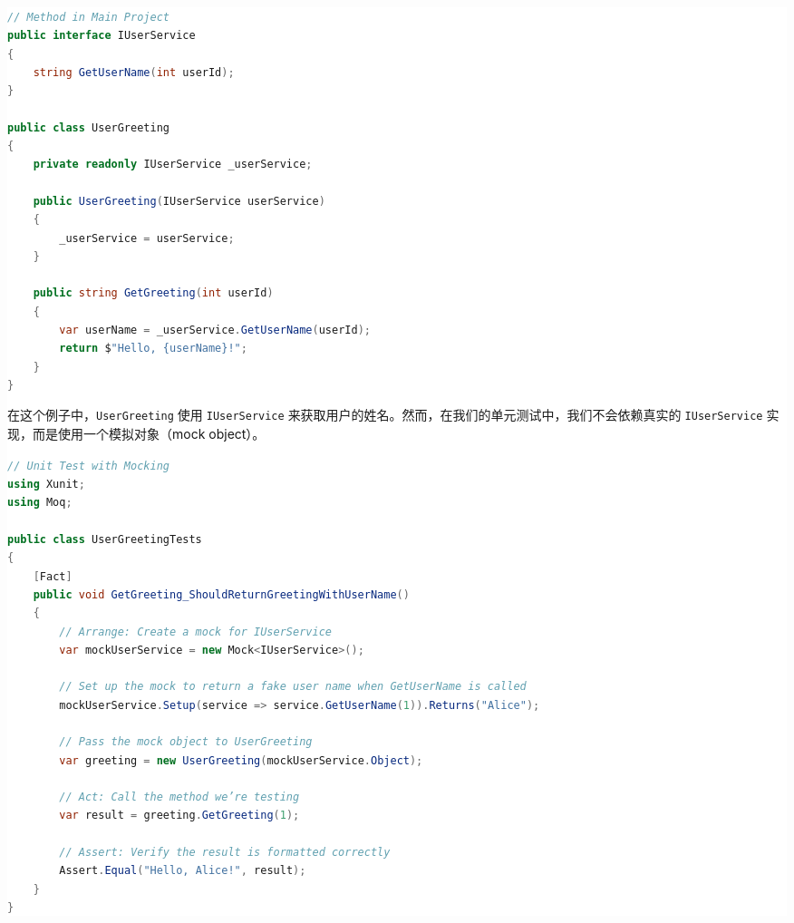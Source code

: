 ```csharp
// Method in Main Project
public interface IUserService
{
    string GetUserName(int userId);
}

public class UserGreeting
{
    private readonly IUserService _userService;

    public UserGreeting(IUserService userService)
    {
        _userService = userService;
    }

    public string GetGreeting(int userId)
    {
        var userName = _userService.GetUserName(userId);
        return $"Hello, {userName}!";
    }
}
```

在这个例子中，`UserGreeting` 使用 `IUserService` 来获取用户的姓名。然而，在我们的单元测试中，我们不会依赖真实的 `IUserService` 实现，而是使用一个模拟对象（mock object）。

```csharp
// Unit Test with Mocking
using Xunit;
using Moq;

public class UserGreetingTests
{
    [Fact]
    public void GetGreeting_ShouldReturnGreetingWithUserName()
    {
        // Arrange: Create a mock for IUserService
        var mockUserService = new Mock<IUserService>();
        
        // Set up the mock to return a fake user name when GetUserName is called
        mockUserService.Setup(service => service.GetUserName(1)).Returns("Alice");
        
        // Pass the mock object to UserGreeting
        var greeting = new UserGreeting(mockUserService.Object);

        // Act: Call the method we’re testing
        var result = greeting.GetGreeting(1);

        // Assert: Verify the result is formatted correctly
        Assert.Equal("Hello, Alice!", result);
    }
}
```
